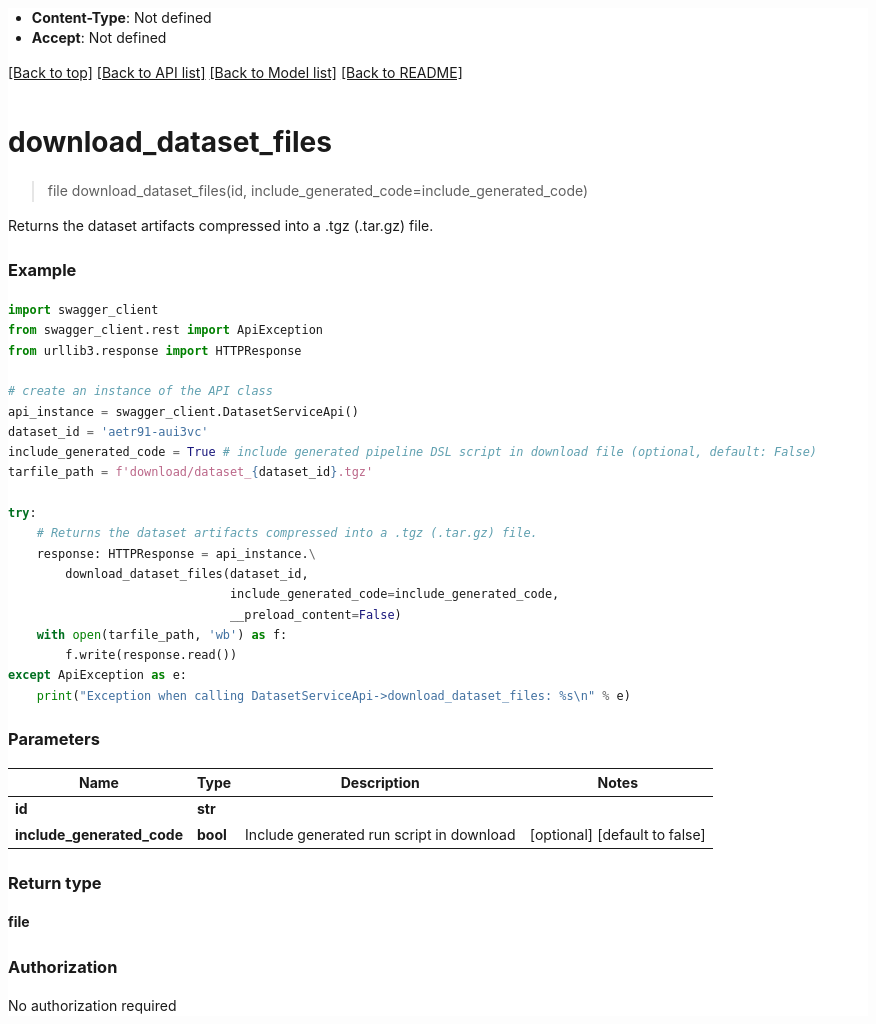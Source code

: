  - **Content-Type**: Not defined
 - **Accept**: Not defined

[[Back to top]](#) [[Back to API list]](../README.md#documentation-for-api-endpoints) [[Back to Model list]](../README.md#documentation-for-models) [[Back to README]](../README.md)

# **download_dataset_files**
> file download_dataset_files(id, include_generated_code=include_generated_code)

Returns the dataset artifacts compressed into a .tgz (.tar.gz) file.

### Example
```python
import swagger_client
from swagger_client.rest import ApiException
from urllib3.response import HTTPResponse

# create an instance of the API class
api_instance = swagger_client.DatasetServiceApi()
dataset_id = 'aetr91-aui3vc'
include_generated_code = True # include generated pipeline DSL script in download file (optional, default: False)
tarfile_path = f'download/dataset_{dataset_id}.tgz'

try:
    # Returns the dataset artifacts compressed into a .tgz (.tar.gz) file.
    response: HTTPResponse = api_instance.\
        download_dataset_files(dataset_id,
                               include_generated_code=include_generated_code,
                               __preload_content=False)
    with open(tarfile_path, 'wb') as f:
        f.write(response.read())
except ApiException as e:
    print("Exception when calling DatasetServiceApi->download_dataset_files: %s\n" % e)
```

### Parameters

Name | Type | Description  | Notes
------------- | ------------- | ------------- | -------------
 **id** | **str**|  | 
 **include_generated_code** | **bool**| Include generated run script in download | [optional] [default to false]

### Return type

**file**

### Authorization

No authorization required
